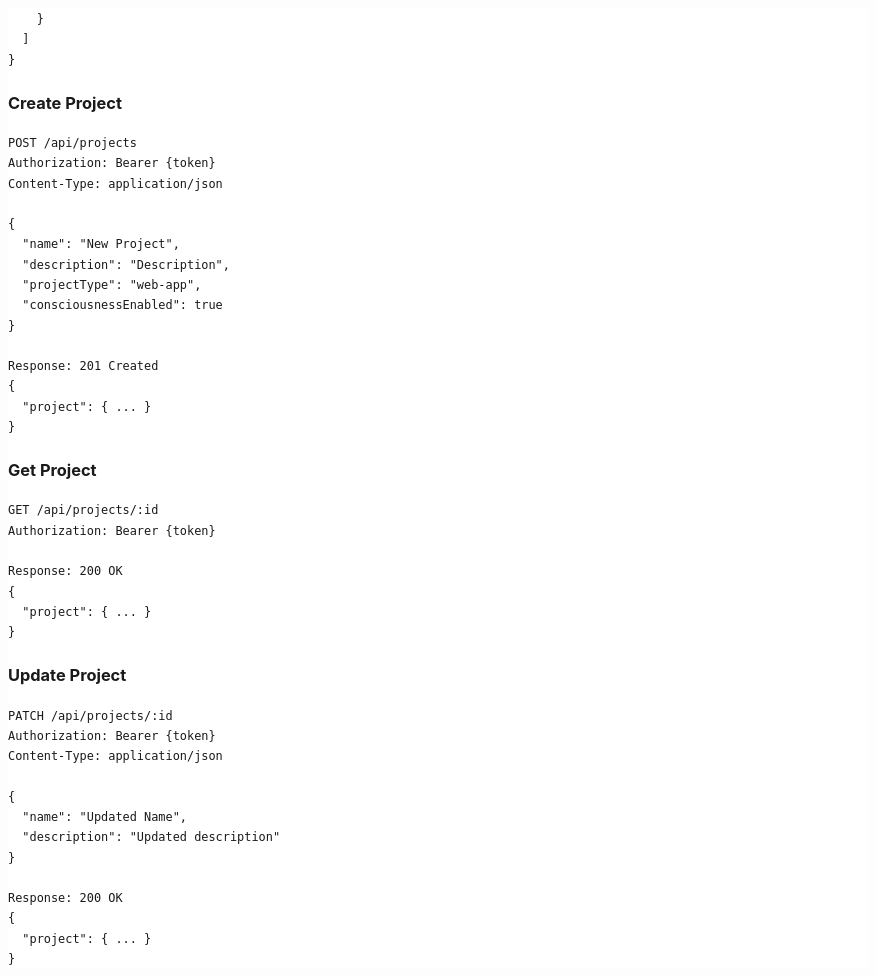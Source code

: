 ```http
    }
  ]
}
```

### Create Project
```http
POST /api/projects
Authorization: Bearer {token}
Content-Type: application/json

{
  "name": "New Project",
  "description": "Description",
  "projectType": "web-app",
  "consciousnessEnabled": true
}

Response: 201 Created
{
  "project": { ... }
}
```

### Get Project
```http
GET /api/projects/:id
Authorization: Bearer {token}

Response: 200 OK
{
  "project": { ... }
}
```

### Update Project
```http
PATCH /api/projects/:id
Authorization: Bearer {token}
Content-Type: application/json

{
  "name": "Updated Name",
  "description": "Updated description"
}

Response: 200 OK
{
  "project": { ... }
}
```
